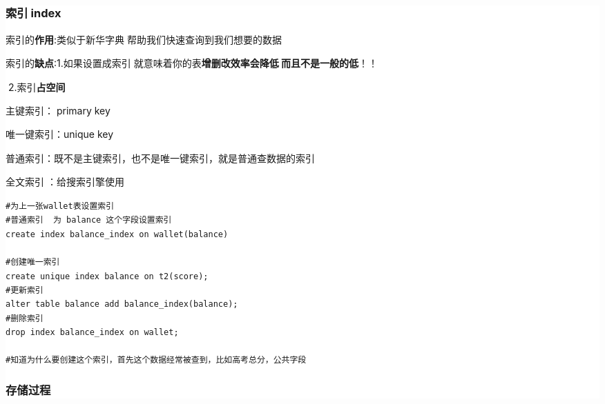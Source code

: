 ### 索引 index



索引的**作用**:类似于新华字典  帮助我们快速查询到我们想要的数据

索引的**缺点**:1.如果设置成索引 就意味着你的表**增删改效率会降低  而且不是一般的低**！！

​                    2.索引**占空间**



主键索引： primary key

唯一键索引：unique key

普通索引：既不是主键索引，也不是唯一键索引，就是普通查数据的索引

全文索引 ：给搜索引擎使用

```mysql
#为上一张wallet表设置索引
#普通索引  为 balance 这个字段设置索引
create index balance_index on wallet(balance)

#创建唯一索引 
create unique index balance on t2(score);
#更新索引
alter table balance add balance_index(balance);
#删除索引
drop index balance_index on wallet;

#知道为什么要创建这个索引，首先这个数据经常被查到，比如高考总分，公共字段
```



### 存储过程



